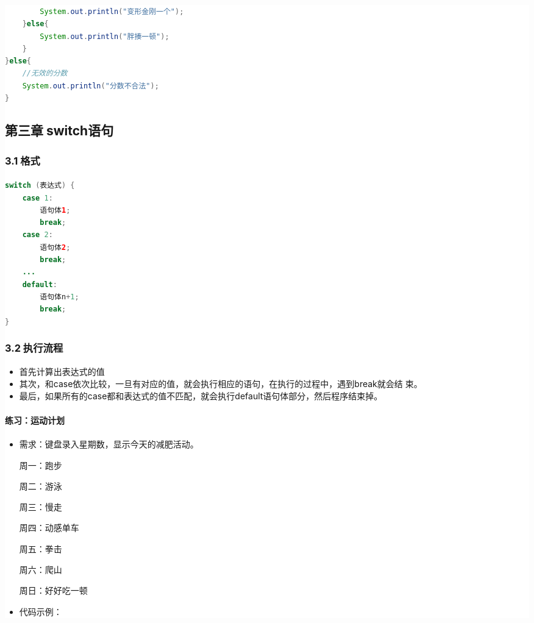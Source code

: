 ```java
        System.out.println("变形金刚一个");
    }else{
        System.out.println("胖揍一顿");
    }
}else{
    //无效的分数
    System.out.println("分数不合法");
}
```

## 第三章 switch语句

### 3.1 格式

```java
switch (表达式) {
	case 1:
		语句体1;
		break;
	case 2:
		语句体2;
		break;
	...
	default:
		语句体n+1;
		break;
}
```

### 3.2 执行流程

- 首先计算出表达式的值
- 其次，和case依次比较，一旦有对应的值，就会执行相应的语句，在执行的过程中，遇到break就会结 束。
- 最后，如果所有的case都和表达式的值不匹配，就会执行default语句体部分，然后程序结束掉。

#### 练习：运动计划

- 需求：键盘录入星期数，显示今天的减肥活动。

  周一：跑步

  周二：游泳

  周三：慢走

  周四：动感单车

  周五：拳击

  周六：爬山

  周日：好好吃一顿

- 代码示例：
